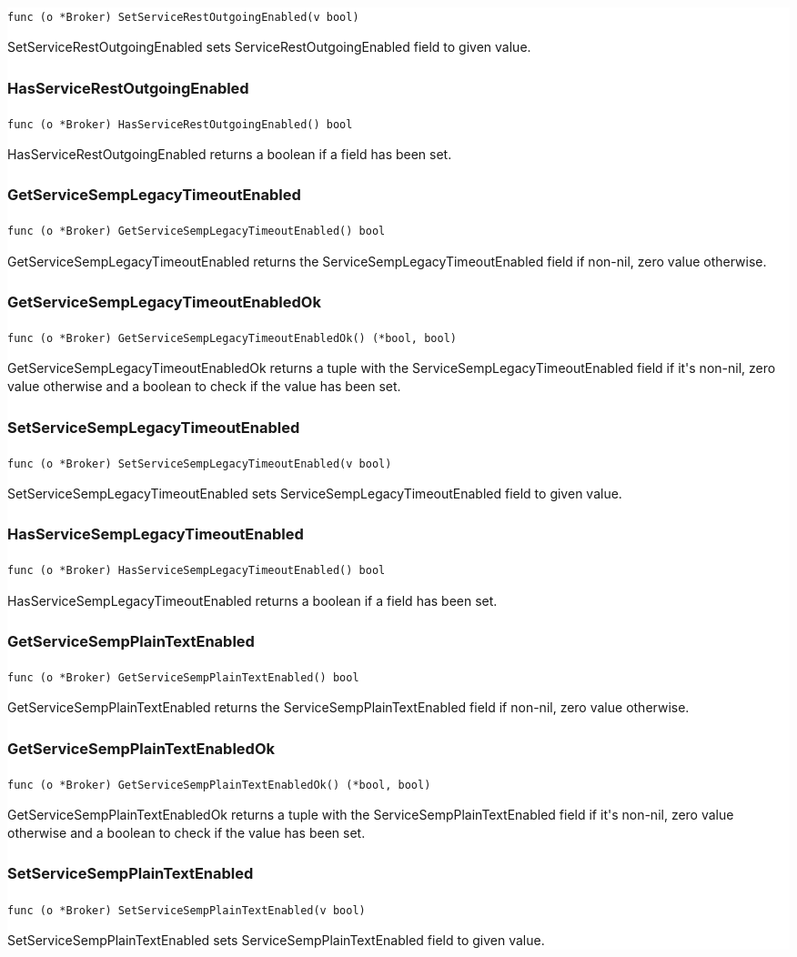 `func (o *Broker) SetServiceRestOutgoingEnabled(v bool)`

SetServiceRestOutgoingEnabled sets ServiceRestOutgoingEnabled field to given value.

### HasServiceRestOutgoingEnabled

`func (o *Broker) HasServiceRestOutgoingEnabled() bool`

HasServiceRestOutgoingEnabled returns a boolean if a field has been set.

### GetServiceSempLegacyTimeoutEnabled

`func (o *Broker) GetServiceSempLegacyTimeoutEnabled() bool`

GetServiceSempLegacyTimeoutEnabled returns the ServiceSempLegacyTimeoutEnabled field if non-nil, zero value otherwise.

### GetServiceSempLegacyTimeoutEnabledOk

`func (o *Broker) GetServiceSempLegacyTimeoutEnabledOk() (*bool, bool)`

GetServiceSempLegacyTimeoutEnabledOk returns a tuple with the ServiceSempLegacyTimeoutEnabled field if it's non-nil, zero value otherwise
and a boolean to check if the value has been set.

### SetServiceSempLegacyTimeoutEnabled

`func (o *Broker) SetServiceSempLegacyTimeoutEnabled(v bool)`

SetServiceSempLegacyTimeoutEnabled sets ServiceSempLegacyTimeoutEnabled field to given value.

### HasServiceSempLegacyTimeoutEnabled

`func (o *Broker) HasServiceSempLegacyTimeoutEnabled() bool`

HasServiceSempLegacyTimeoutEnabled returns a boolean if a field has been set.

### GetServiceSempPlainTextEnabled

`func (o *Broker) GetServiceSempPlainTextEnabled() bool`

GetServiceSempPlainTextEnabled returns the ServiceSempPlainTextEnabled field if non-nil, zero value otherwise.

### GetServiceSempPlainTextEnabledOk

`func (o *Broker) GetServiceSempPlainTextEnabledOk() (*bool, bool)`

GetServiceSempPlainTextEnabledOk returns a tuple with the ServiceSempPlainTextEnabled field if it's non-nil, zero value otherwise
and a boolean to check if the value has been set.

### SetServiceSempPlainTextEnabled

`func (o *Broker) SetServiceSempPlainTextEnabled(v bool)`

SetServiceSempPlainTextEnabled sets ServiceSempPlainTextEnabled field to given value.
